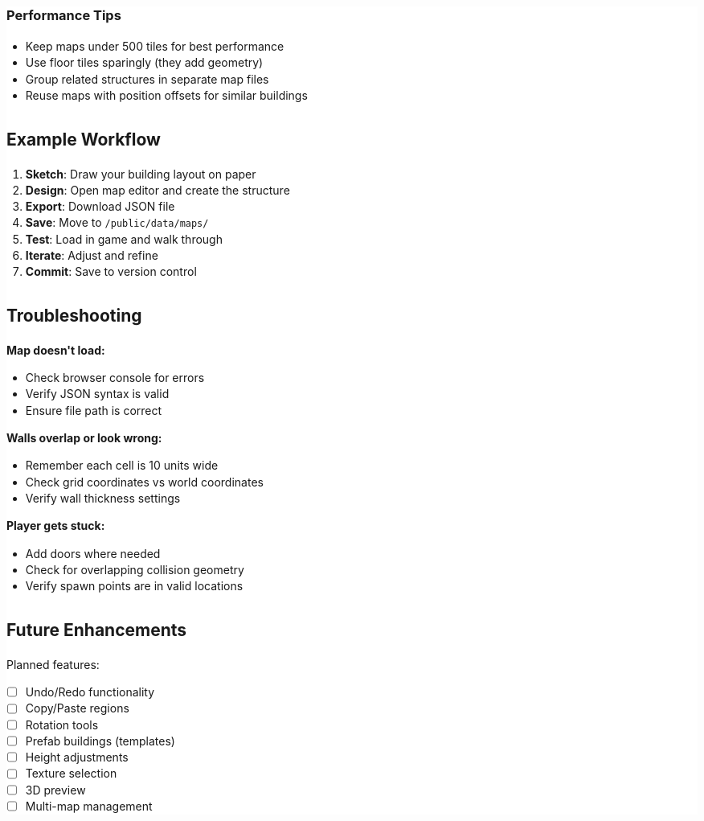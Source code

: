 ### Performance Tips
- Keep maps under 500 tiles for best performance
- Use floor tiles sparingly (they add geometry)
- Group related structures in separate map files
- Reuse maps with position offsets for similar buildings

## Example Workflow

1. **Sketch**: Draw your building layout on paper
2. **Design**: Open map editor and create the structure
3. **Export**: Download JSON file
4. **Save**: Move to `/public/data/maps/`
5. **Test**: Load in game and walk through
6. **Iterate**: Adjust and refine
7. **Commit**: Save to version control

## Troubleshooting

**Map doesn't load:**
- Check browser console for errors
- Verify JSON syntax is valid
- Ensure file path is correct

**Walls overlap or look wrong:**
- Remember each cell is 10 units wide
- Check grid coordinates vs world coordinates
- Verify wall thickness settings

**Player gets stuck:**
- Add doors where needed
- Check for overlapping collision geometry
- Verify spawn points are in valid locations

## Future Enhancements

Planned features:
- [ ] Undo/Redo functionality
- [ ] Copy/Paste regions
- [ ] Rotation tools
- [ ] Prefab buildings (templates)
- [ ] Height adjustments
- [ ] Texture selection
- [ ] 3D preview
- [ ] Multi-map management

